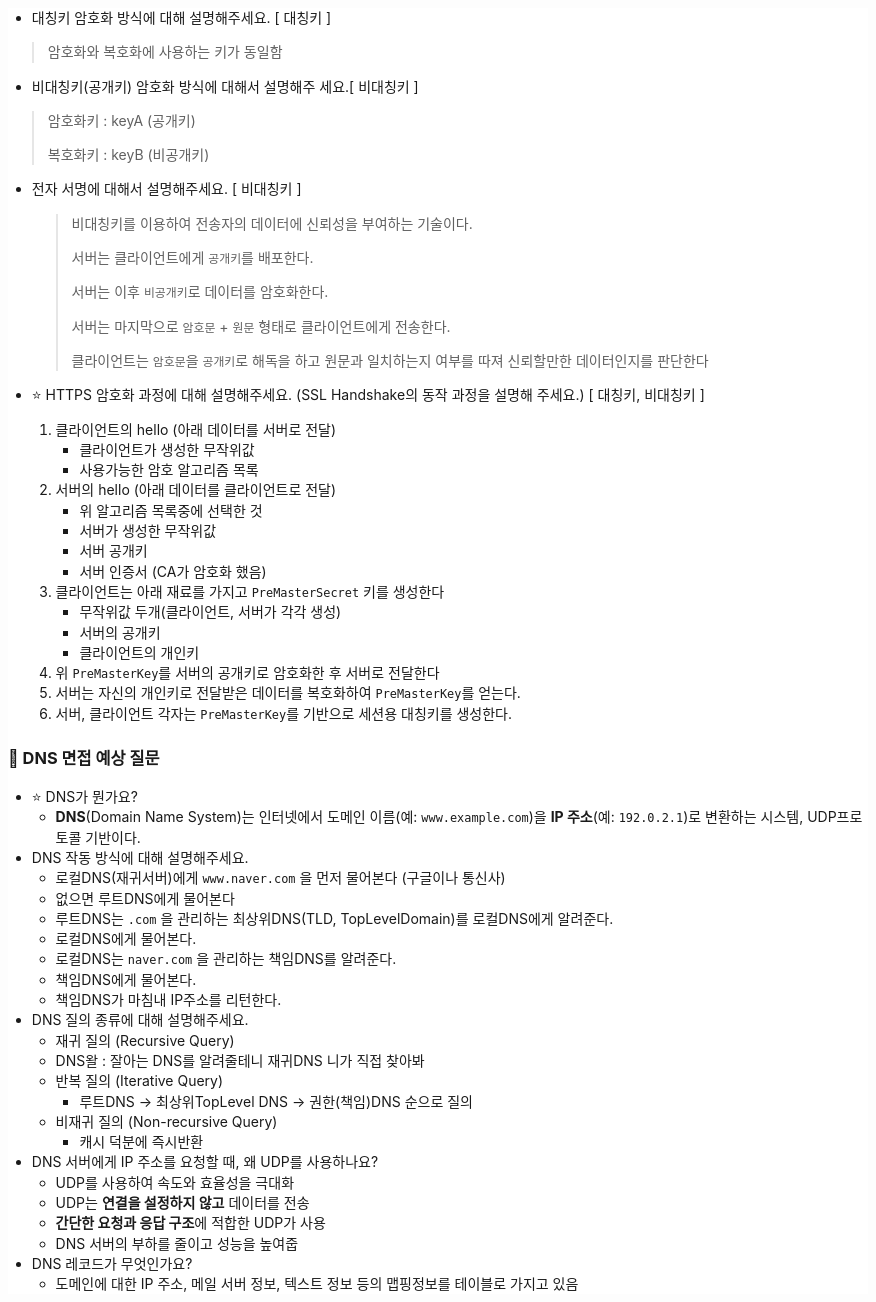 - 대칭키 암호화 방식에 대해 설명해주세요. [ 대칭키 ]

> 암호화와 복호화에 사용하는 키가 동일함

- 비대칭키(공개키) 암호화 방식에 대해서 설명해주 세요.[ 비대칭키 ]

> 암호화키 : keyA (공개키)
>
> 복호화키 : keyB (비공개키)

- 전자 서명에 대해서 설명해주세요. [ 비대칭키 ]

  > 비대칭키를 이용하여 전송자의 데이터에 신뢰성을 부여하는 기술이다.
  >
  > 서버는 클라이언트에게 `공개키`를 배포한다.
  >
  > 서버는 이후 `비공개키`로 데이터를 암호화한다.
  >
  > 서버는 마지막으로 `암호문` + `원문` 형태로 클라이언트에게 전송한다.
  >
  > 클라이언트는 `암호문`을 `공개키`로 해독을 하고 원문과 일치하는지 여부를 따져 신뢰할만한 데이터인지를 판단한다

- ⭐️ HTTPS 암호화 과정에 대해 설명해주세요. (SSL Handshake의 동작 과정을 설명해 주세요.) [ 대칭키, 비대칭키 ]

  1. 클라이언트의 hello (아래 데이터를 서버로 전달)
     - 클라이언트가 생성한 무작위값
     - 사용가능한 암호 알고리즘 목록
  2. 서버의 hello (아래 데이터를 클라이언트로 전달)
     - 위 알고리즘 목록중에 선택한 것
     - 서버가 생성한 무작위값
     - 서버 공개키
     - 서버 인증서 (CA가 암호화 했음)
  3. 클라이언트는 아래 재료를 가지고 `PreMasterSecret` 키를 생성한다
     - 무작위값 두개(클라이언트, 서버가 각각 생성)
     - 서버의 공개키
     - 클라이언트의 개인키
  4. 위 `PreMasterKey`를 서버의 공개키로 암호화한 후 서버로 전달한다
  5. 서버는 자신의 개인키로 전달받은 데이터를 복호화하여 `PreMasterKey`를 얻는다.
  6. 서버, 클라이언트 각자는 `PreMasterKey`를 기반으로 세션용 대칭키를 생성한다.

### 📎 DNS 면접 예상 질문

- ⭐️ DNS가 뭔가요?
  - **DNS**(Domain Name System)는 인터넷에서 도메인 이름(예: `www.example.com`)을 **IP 주소**(예: `192.0.2.1`)로 변환하는 시스템, UDP프로토콜 기반이다.
- DNS 작동 방식에 대해 설명해주세요.
  - 로컬DNS(재귀서버)에게 `www.naver.com` 을 먼저 물어본다 (구글이나 통신사)
  - 없으면 루트DNS에게 물어본다
  - 루트DNS는 `.com` 을 관리하는 최상위DNS(TLD, TopLevelDomain)를 로컬DNS에게 알려준다.
  - 로컬DNS에게 물어본다.
  - 로컬DNS는 `naver.com` 을 관리하는 책임DNS를 알려준다.
  - 책임DNS에게 물어본다.
  - 책임DNS가 마침내 IP주소를 리턴한다.
- DNS 질의 종류에 대해 설명해주세요.
  -  재귀 질의 (Recursive Query)
    - DNS왈 : 잘아는 DNS를 알려줄테니 재귀DNS 니가 직접 찾아봐
  - 반복 질의 (Iterative Query)
    - 루트DNS → 최상위TopLevel DNS → 권한(책임)DNS 순으로 질의
  - 비재귀 질의 (Non-recursive Query)
    - 캐시 덕분에 즉시반환
- DNS 서버에게 IP 주소를 요청할 때, 왜 UDP를 사용하나요?
  - UDP를 사용하여 속도와 효율성을 극대화
  - UDP는 **연결을 설정하지 않고** 데이터를 전송
  - **간단한 요청과 응답 구조**에 적합한 UDP가 사용
  - DNS 서버의 부하를 줄이고 성능을 높여줍
- DNS 레코드가 무엇인가요?
  - 도메인에 대한 IP 주소, 메일 서버 정보, 텍스트 정보 등의 맵핑정보를 테이블로 가지고 있음